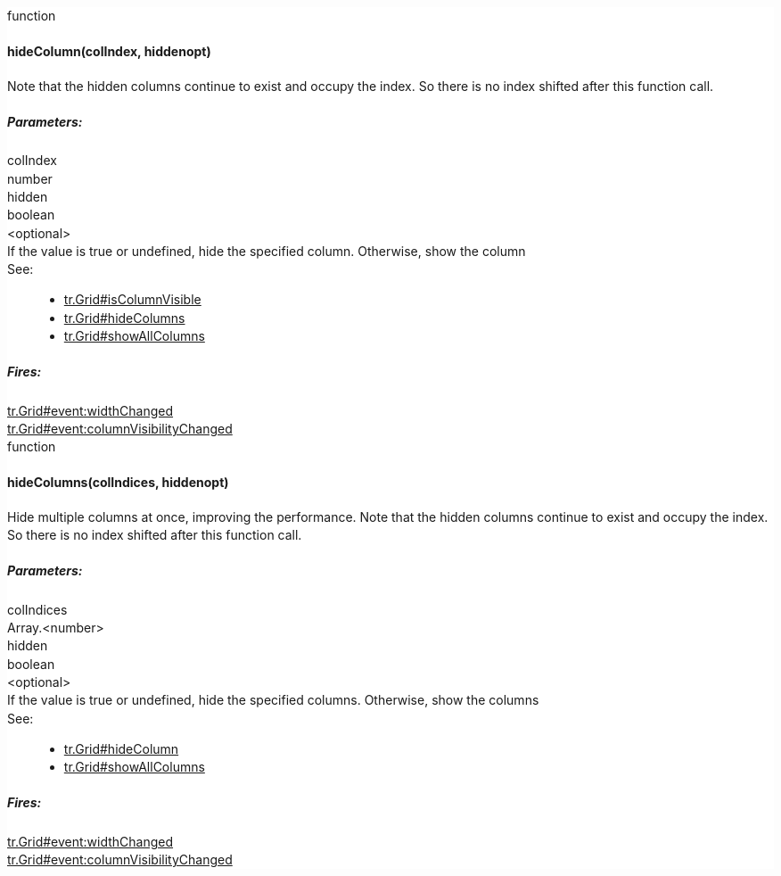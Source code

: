 <div class="item">                                <div class="item-type">function</div>                        <h4 class="name" id="hideColumn">hideColumn<span class="signature">(colIndex, hidden<span class="signature-attributes">opt</span>)</span></h4>                            <div class="description">        Note that the hidden columns continue to exist and occupy the index. So there is no index shifted after this function call.    </div>                            <h5>Parameters:</h5>        <div class="params">        <div class="param">                            <div class="name">colIndex</div>                        <div class="type">                            <span class="param-type">number</span>                        </div>                            <div class="attributes">                                                                </div>                                            </div>                <div class="param">                            <div class="name">hidden</div>                        <div class="type">                            <span class="param-type">boolean</span>                        </div>                            <div class="attributes">                                    &lt;optional&gt;                                                                </div>                                                    <div class="description">                    If the value is true or undefined, hide the specified column. Otherwise, show the column                </div>                    </div>            </div>        <div class="details">                                                            <dt class="tag-see">See:</dt>    <dd class="tag-see">        <ul>            <li><a href="tr.Grid.html#isColumnVisible">tr.Grid#isColumnVisible</a></li>                    <li><a href="tr.Grid.html#hideColumns">tr.Grid#hideColumns</a></li>                    <li><a href="tr.Grid.html#showAllColumns">tr.Grid#showAllColumns</a></li>        </ul>    </dd>        </div>            <h5>Fires:</h5>            <div class="sub-content"><a href="tr.Grid.html#event:widthChanged">tr.Grid#event:widthChanged</a></div>            <div class="sub-content"><a href="tr.Grid.html#event:columnVisibilityChanged">tr.Grid#event:columnVisibilityChanged</a></div>                                    </div>                    
<div class="item">                                <div class="item-type">function</div>                        <h4 class="name" id="hideColumns">hideColumns<span class="signature">(colIndices, hidden<span class="signature-attributes">opt</span>)</span></h4>                            <div class="description">        Hide multiple columns at once, improving the performance. Note that the hidden columns continue to exist and occupy the index. So there is no index shifted after this function call.    </div>                            <h5>Parameters:</h5>        <div class="params">        <div class="param">                            <div class="name">colIndices</div>                        <div class="type">                            <span class="param-type">Array.&lt;number&gt;</span>                        </div>                            <div class="attributes">                                                                </div>                                            </div>                <div class="param">                            <div class="name">hidden</div>                        <div class="type">                            <span class="param-type">boolean</span>                        </div>                            <div class="attributes">                                    &lt;optional&gt;                                                                </div>                                                    <div class="description">                    If the value is true or undefined, hide the specified columns. Otherwise, show the columns                </div>                    </div>            </div>        <div class="details">                                                            <dt class="tag-see">See:</dt>    <dd class="tag-see">        <ul>            <li><a href="tr.Grid.html#hideColumn">tr.Grid#hideColumn</a></li>                    <li><a href="tr.Grid.html#showAllColumns">tr.Grid#showAllColumns</a></li>        </ul>    </dd>        </div>            <h5>Fires:</h5>            <div class="sub-content"><a href="tr.Grid.html#event:widthChanged">tr.Grid#event:widthChanged</a></div>            <div class="sub-content"><a href="tr.Grid.html#event:columnVisibilityChanged">tr.Grid#event:columnVisibilityChanged</a></div>                                    </div>                    
